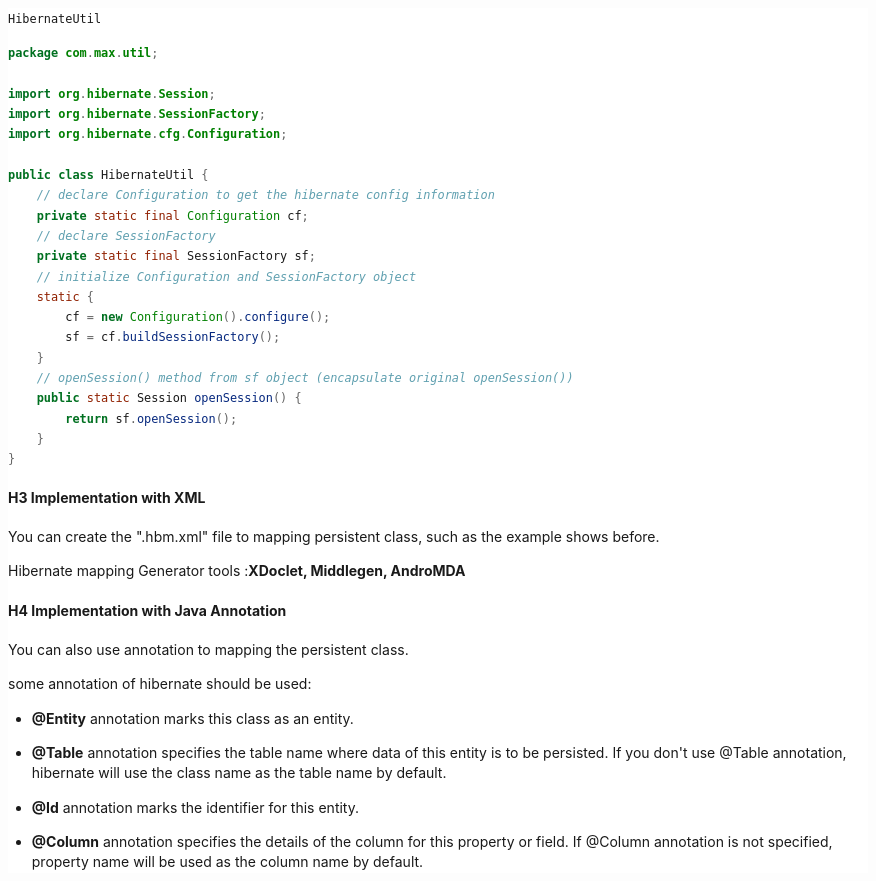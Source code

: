 ```java

```



`HibernateUtil`

```java
package com.max.util;

import org.hibernate.Session;
import org.hibernate.SessionFactory;
import org.hibernate.cfg.Configuration;

public class HibernateUtil {
    // declare Configuration to get the hibernate config information
    private static final Configuration cf;
    // declare SessionFactory
    private static final SessionFactory sf;
    // initialize Configuration and SessionFactory object
    static {
        cf = new Configuration().configure();
        sf = cf.buildSessionFactory();
    }
    // openSession() method from sf object (encapsulate original openSession())
    public static Session openSession() {
        return sf.openSession();
    }
}

```





#### H3 Implementation with XML

You can create the ".hbm.xml"  file to mapping persistent class, such as the example shows before. 

Hibernate mapping Generator tools :**XDoclet, Middlegen, AndroMDA** 



#### H4 Implementation with Java Annotation

You can also use annotation to mapping the persistent class.

some annotation of hibernate should be used:

- **@Entity** annotation marks this class as an entity.

- **@Table** annotation specifies the table name where data of this entity is to be persisted. If you don't use @Table annotation, hibernate will use the class name as the table name by default.

- **@Id** annotation marks the identifier for this entity.

- **@Column** annotation specifies the details of the column for this property or field. If @Column annotation is not specified, property name will be used as the column name by default.

